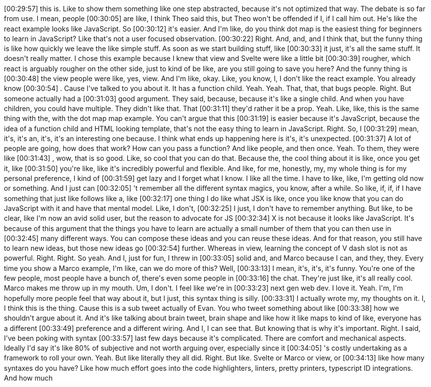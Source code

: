 [00:29:57]  this is. Like to show them something like one step abstracted, because it's not optimized that way. The debate is so far from use. I mean, people
[00:30:05]  are like, I think Theo said this, but Theo won't be offended if I, if I call him out. He's like the react example looks like JavaScript. So
[00:30:12]  it's easier. And I'm like, do you think dot map is the easiest thing for beginners to learn in JavaScript? Like that's not a user focused observation.
[00:30:22]  Right. And, and, and I think that, but the funny thing is like how quickly we leave the like simple stuff. As soon as we start building stuff, like
[00:30:33]  it just, it's all the same stuff. It doesn't really matter. I chose this example because I knew that view and Svelte were like a little bit
[00:30:39]  rougher, which react is arguably rougher on the other side, just to kind of be like, are you still going to save you here? And the funny thing is
[00:30:48]  the view people were like, yes, view. And I'm like, okay. Like, you know, I, I don't like the react example. You already know
[00:30:54] . Cause I've talked to you about it. It has a function child. Yeah. Yeah. That, that, that bugs people. Right. But someone actually had a
[00:31:03]  good argument. They said, because, because it's like a single child. And when you have children, you could have multiple. They didn't like that. That
[00:31:11]  they'd rather it be a prop. Yeah. Like, like, this is the same thing with the, with the dot map map example. You can't argue that this
[00:31:19]  is easier because it's JavaScript, because the idea of a function child and HTML looking template, that's not the easy thing to learn in JavaScript. Right. So, I
[00:31:29]  mean, it's, it's an, it's, it's an interesting one because. I think what ends up happening here is it's, it's unexpected.
[00:31:37]  A lot of people are going, how does that work? How can you pass a function? And like people, and then once. Yeah. To them, they were like
[00:31:43] , wow, that is so good. Like, so cool that you can do that. Because the, the cool thing about it is like, once you get it, like
[00:31:50]  you're like, like it's incredibly powerful and flexible. And like, for me, honestly, my, my whole thing is for my personal preference, I kind of
[00:31:59]  get lazy and I forget what I know. I like all the time. I have to like, like, I'm getting old now or something. And I just can
[00:32:05] 't remember all the different syntax magics, you know, after a while. So like, if, if, if I have something that just like follows like a, like
[00:32:17]  one thing I do like what JSX is like, once you like know that you can do JavaScript with it and have that mental model. Like, I don't,
[00:32:25]  I just, I don't have to remember anything. But like, to be clear, like I'm now an avid solid user, but the reason to advocate for JS
[00:32:34] X is not because it looks like JavaScript. It's because of this argument that the things you have to learn are actually a small number of them that you can then use in
[00:32:45]  many different ways. You can compose these ideas and you can reuse these ideas. And for that reason, you still have to learn new ideas, but those new ideas go
[00:32:54]  further. Whereas in view, learning the concept of V dash slot is not as powerful. Right. Right. So yeah. And I, just for fun, I threw in
[00:33:05]  solid and, and Marco because I can, and they, they. Every time you show a Marco example, I'm like, can we do more of this? Well,
[00:33:13]  I mean, it's, it's, it's funny. You're one of the few people, most people have a bunch of, there's even some people in
[00:33:16]  the chat. They're just like, it's all really cool. Marco makes me throw up in my mouth. Um, I don't. I feel like we're in
[00:33:23]  next gen web dev. I love it. Yeah. I'm, I'm hopefully more people feel that way about it, but I just, this syntax thing is silly.
[00:33:31]  I actually wrote my, my thoughts on it. I, I think this is the thing. Cause this is a sub tweet actually of Evan. You who tweet something about like
[00:33:38]  how we shouldn't argue about it. And it's like talking about brain tweet, brain shape and like how it like maps to kind of like, everyone has a different
[00:33:49]  preference and a different wiring. And I, I can see that. But knowing that is why it's important. Right. I said, I've been poking with syntax
[00:33:57]  last few days because it's complicated. There are comfort and mechanical aspects. Ideally I'd say it's like 80% of subjective and not worth arguing over, especially since it
[00:34:05] 's costly undertaking as a framework to roll your own. Yeah. But like literally they all did. Right. But like. Svelte or Marco or view, or
[00:34:13]  like how many syntaxes do you have? Like how much effort goes into the code highlighters, linters, pretty printers, typescript ID integrations. And how much